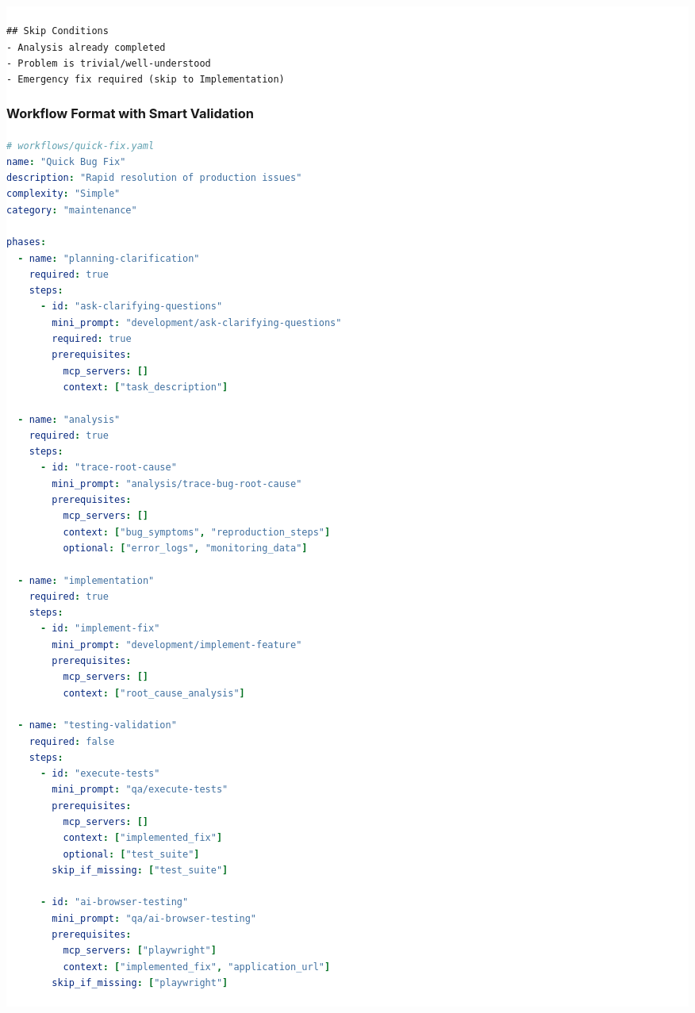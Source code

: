 ```

## Skip Conditions
- Analysis already completed
- Problem is trivial/well-understood
- Emergency fix required (skip to Implementation)
```

### Workflow Format with Smart Validation
```yaml
# workflows/quick-fix.yaml
name: "Quick Bug Fix"
description: "Rapid resolution of production issues"
complexity: "Simple"
category: "maintenance"

phases:
  - name: "planning-clarification"
    required: true
    steps:
      - id: "ask-clarifying-questions"
        mini_prompt: "development/ask-clarifying-questions"
        required: true
        prerequisites:
          mcp_servers: []
          context: ["task_description"]
          
  - name: "analysis"  
    required: true
    steps:
      - id: "trace-root-cause"
        mini_prompt: "analysis/trace-bug-root-cause"
        prerequisites:
          mcp_servers: []
          context: ["bug_symptoms", "reproduction_steps"]
          optional: ["error_logs", "monitoring_data"]
        
  - name: "implementation"
    required: true  
    steps:
      - id: "implement-fix"
        mini_prompt: "development/implement-feature"
        prerequisites:
          mcp_servers: []
          context: ["root_cause_analysis"]
          
  - name: "testing-validation"
    required: false
    steps:
      - id: "execute-tests"
        mini_prompt: "qa/execute-tests"  
        prerequisites:
          mcp_servers: []
          context: ["implemented_fix"]
          optional: ["test_suite"]
        skip_if_missing: ["test_suite"]
        
      - id: "ai-browser-testing"
        mini_prompt: "qa/ai-browser-testing"
        prerequisites:
          mcp_servers: ["playwright"]
          context: ["implemented_fix", "application_url"]
        skip_if_missing: ["playwright"]
        
```
